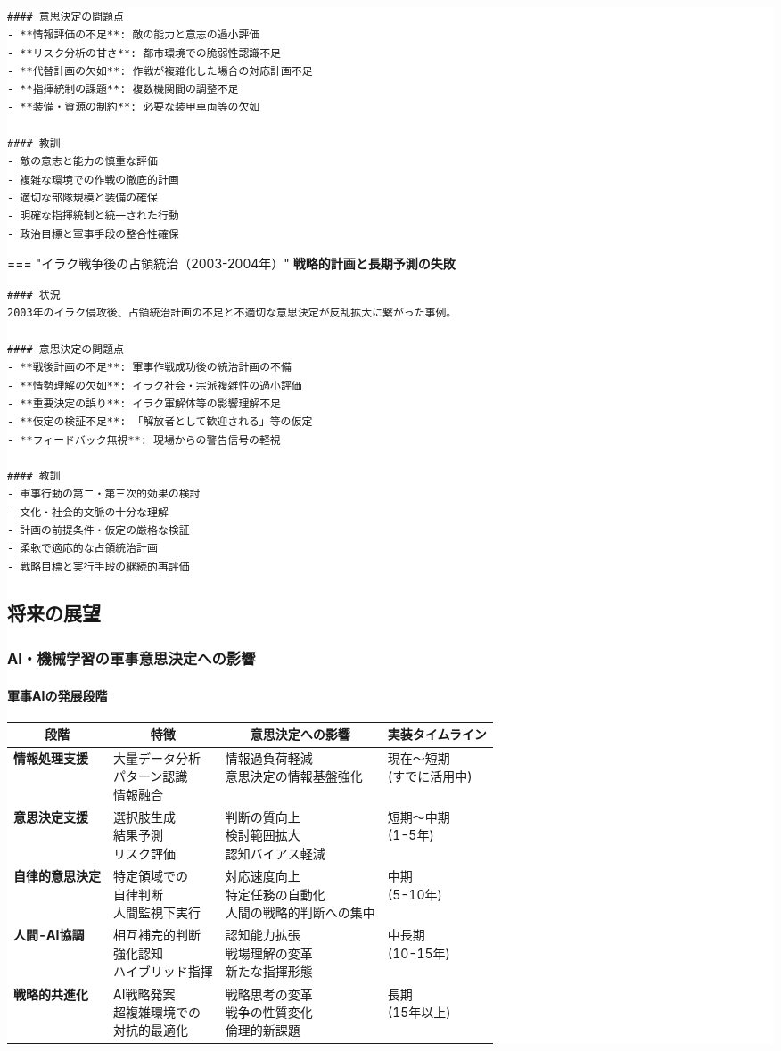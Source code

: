     #### 意思決定の問題点
    - **情報評価の不足**: 敵の能力と意志の過小評価
    - **リスク分析の甘さ**: 都市環境での脆弱性認識不足
    - **代替計画の欠如**: 作戦が複雑化した場合の対応計画不足
    - **指揮統制の課題**: 複数機関間の調整不足
    - **装備・資源の制約**: 必要な装甲車両等の欠如
    
    #### 教訓
    - 敵の意志と能力の慎重な評価
    - 複雑な環境での作戦の徹底的計画
    - 適切な部隊規模と装備の確保
    - 明確な指揮統制と統一された行動
    - 政治目標と軍事手段の整合性確保

=== "イラク戦争後の占領統治（2003-2004年）"
    **戦略的計画と長期予測の失敗**
    
    #### 状況
    2003年のイラク侵攻後、占領統治計画の不足と不適切な意思決定が反乱拡大に繋がった事例。
    
    #### 意思決定の問題点
    - **戦後計画の不足**: 軍事作戦成功後の統治計画の不備
    - **情勢理解の欠如**: イラク社会・宗派複雑性の過小評価
    - **重要決定の誤り**: イラク軍解体等の影響理解不足
    - **仮定の検証不足**: 「解放者として歓迎される」等の仮定
    - **フィードバック無視**: 現場からの警告信号の軽視
    
    #### 教訓
    - 軍事行動の第二・第三次的効果の検討
    - 文化・社会的文脈の十分な理解
    - 計画の前提条件・仮定の厳格な検証
    - 柔軟で適応的な占領統治計画
    - 戦略目標と実行手段の継続的再評価

## 将来の展望

### AI・機械学習の軍事意思決定への影響

#### 軍事AIの発展段階

| 段階 | 特徴 | 意思決定への影響 | 実装タイムライン |
|------|------|----------------|---------------|
| **情報処理支援** | 大量データ分析<br>パターン認識<br>情報融合 | 情報過負荷軽減<br>意思決定の情報基盤強化 | 現在〜短期<br>(すでに活用中) |
| **意思決定支援** | 選択肢生成<br>結果予測<br>リスク評価 | 判断の質向上<br>検討範囲拡大<br>認知バイアス軽減 | 短期〜中期<br>(1-5年) |
| **自律的意思決定** | 特定領域での<br>自律判断<br>人間監視下実行 | 対応速度向上<br>特定任務の自動化<br>人間の戦略的判断への集中 | 中期<br>(5-10年) |
| **人間-AI協調** | 相互補完的判断<br>強化認知<br>ハイブリッド指揮 | 認知能力拡張<br>戦場理解の変革<br>新たな指揮形態 | 中長期<br>(10-15年) |
| **戦略的共進化** | AI戦略発案<br>超複雑環境での<br>対抗的最適化 | 戦略思考の変革<br>戦争の性質変化<br>倫理的新課題 | 長期<br>(15年以上) |
